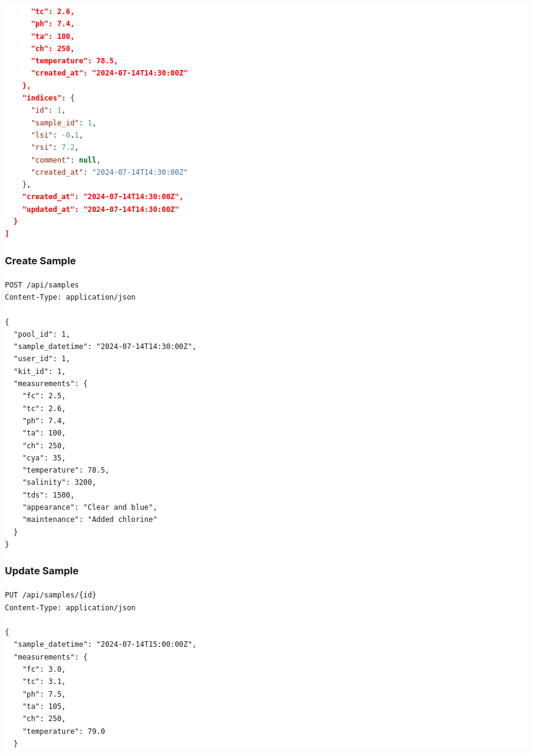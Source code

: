 ```json
      "tc": 2.6,
      "ph": 7.4,
      "ta": 100,
      "ch": 250,
      "temperature": 78.5,
      "created_at": "2024-07-14T14:30:00Z"
    },
    "indices": {
      "id": 1,
      "sample_id": 1,
      "lsi": -0.1,
      "rsi": 7.2,
      "comment": null,
      "created_at": "2024-07-14T14:30:00Z"
    },
    "created_at": "2024-07-14T14:30:00Z",
    "updated_at": "2024-07-14T14:30:00Z"
  }
]
```

### Create Sample

```http
POST /api/samples
Content-Type: application/json

{
  "pool_id": 1,
  "sample_datetime": "2024-07-14T14:30:00Z",
  "user_id": 1,
  "kit_id": 1,
  "measurements": {
    "fc": 2.5,
    "tc": 2.6,
    "ph": 7.4,
    "ta": 100,
    "ch": 250,
    "cya": 35,
    "temperature": 78.5,
    "salinity": 3200,
    "tds": 1500,
    "appearance": "Clear and blue",
    "maintenance": "Added chlorine"
  }
}
```

### Update Sample

```http
PUT /api/samples/{id}
Content-Type: application/json

{
  "sample_datetime": "2024-07-14T15:00:00Z",
  "measurements": {
    "fc": 3.0,
    "tc": 3.1,
    "ph": 7.5,
    "ta": 105,
    "ch": 250,
    "temperature": 79.0
  }
```